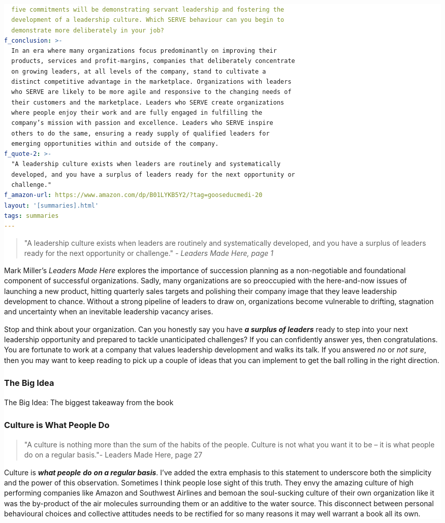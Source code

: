 ```yaml
  five commitments will be demonstrating servant leadership and fostering the
  development of a leadership culture. Which SERVE behaviour can you begin to
  demonstrate more deliberately in your job?
f_conclusion: >-
  In an era where many organizations focus predominantly on improving their
  products, services and profit-margins, companies that deliberately concentrate
  on growing leaders, at all levels of the company, stand to cultivate a
  distinct competitive advantage in the marketplace. Organizations with leaders
  who SERVE are likely to be more agile and responsive to the changing needs of
  their customers and the marketplace. Leaders who SERVE create organizations
  where people enjoy their work and are fully engaged in fulfilling the
  company’s mission with passion and excellence. Leaders who SERVE inspire
  others to do the same, ensuring a ready supply of qualified leaders for
  emerging opportunities within and outside of the company.
f_quote-2: >-
  "A leadership culture exists when leaders are routinely and systematically
  developed, and you have a surplus of leaders ready for the next opportunity or
  challenge."
f_amazon-url: https://www.amazon.com/dp/B01LYKB5Y2/?tag=gooseducmedi-20
layout: '[summaries].html'
tags: summaries
---
```


> "A leadership culture exists when leaders are routinely and systematically developed, and you have a surplus of leaders ready for the next opportunity or challenge." _\- Leaders Made Here, page 1_

Mark Miller’s _Leaders Made Here_ explores the importance of succession planning as a non-negotiable and foundational component of successful organizations. Sadly, many organizations are so preoccupied with the here-and-now issues of launching a new product, hitting quarterly sales targets and polishing their company image that they leave leadership development to chance. Without a strong pipeline of leaders to draw on, organizations become vulnerable to drifting, stagnation and uncertainty when an inevitable leadership vacancy arises.

Stop and think about your organization. Can you honestly say you have **_a surplus of leaders_** ready to step into your next leadership opportunity and prepared to tackle unanticipated challenges? If you can confidently answer yes, then congratulations. You are fortunate to work at a company that values leadership development and walks its talk. If you answered _no_ or _not sure_, then you may want to keep reading to pick up a couple of ideas that you can implement to get the ball rolling in the right direction.

### The Big Idea

The Big Idea: The biggest takeaway from the book

### Culture is What People Do

> "A culture is nothing more than the sum of the habits of the people. Culture is not what you want it to be – it is what people do on a regular basis."- Leaders Made Here, page 27

Culture is **_what people_** **_do_** **_on a regular basis_**. I’ve added the extra emphasis to this statement to underscore both the simplicity and the power of this observation. Sometimes I think people lose sight of this truth. They envy the amazing culture of high performing companies like Amazon and Southwest Airlines and bemoan the soul-sucking culture of their own organization like it was the by-product of the air molecules surrounding them or an additive to the water source. This disconnect between personal behavioural choices and collective attitudes needs to be rectified for so many reasons it may well warrant a book all its own.
